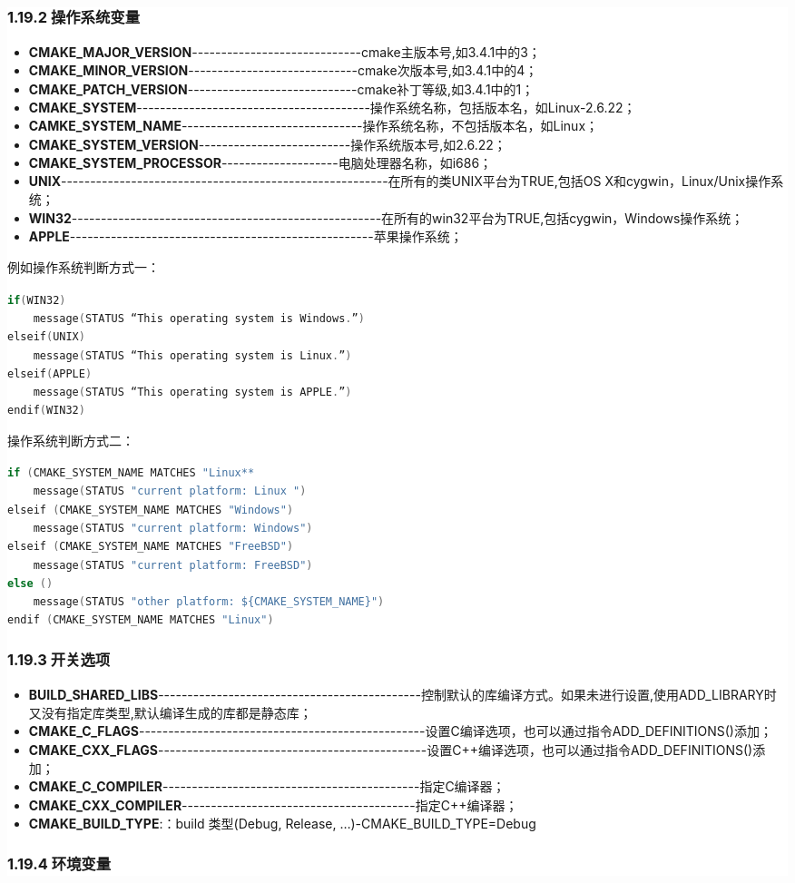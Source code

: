 ### 1.19.2 操作系统变量

- **CMAKE_MAJOR_VERSION**-----------------------------cmake主版本号,如3.4.1中的3；
- **CMAKE_MINOR_VERSION**-----------------------------cmake次版本号,如3.4.1中的4；
- **CMAKE_PATCH_VERSION**-----------------------------cmake补丁等级,如3.4.1中的1；
- **CMAKE_SYSTEM**----------------------------------------操作系统名称，包括版本名，如Linux-2.6.22；
- **CAMKE_SYSTEM_NAME**-------------------------------操作系统名称，不包括版本名，如Linux；
- **CMAKE_SYSTEM_VERSION**--------------------------操作系统版本号,如2.6.22；
- **CMAKE_SYSTEM_PROCESSOR**--------------------电脑处理器名称，如i686；
- **UNIX**--------------------------------------------------------在所有的类UNIX平台为TRUE,包括OS X和cygwin，Linux/Unix操作系统；
- **WIN32**-----------------------------------------------------在所有的win32平台为TRUE,包括cygwin，Windows操作系统；
- **APPLE**----------------------------------------------------苹果操作系统；

例如操作系统判断方式一：

```c++
if(WIN32)
    message(STATUS “This operating system is Windows.”)
elseif(UNIX)
    message(STATUS “This operating system is Linux.”)
elseif(APPLE)
    message(STATUS “This operating system is APPLE.”)
endif(WIN32)
```

操作系统判断方式二：

```c++
if (CMAKE_SYSTEM_NAME MATCHES "Linux**
    message(STATUS "current platform: Linux ")
elseif (CMAKE_SYSTEM_NAME MATCHES "Windows")
    message(STATUS "current platform: Windows")
elseif (CMAKE_SYSTEM_NAME MATCHES "FreeBSD")
    message(STATUS "current platform: FreeBSD")
else ()
    message(STATUS "other platform: ${CMAKE_SYSTEM_NAME}")
endif (CMAKE_SYSTEM_NAME MATCHES "Linux")
```

### 1.19.3 开关选项

- **BUILD_SHARED_LIBS**---------------------------------------------控制默认的库编译方式。如果未进行设置,使用ADD_LIBRARY时又没有指定库类型,默认编译生成的库都是静态库；
- **CMAKE_C_FLAGS**-------------------------------------------------设置C编译选项，也可以通过指令ADD_DEFINITIONS()添加；
- **CMAKE_CXX_FLAGS**----------------------------------------------设置C++编译选项，也可以通过指令ADD_DEFINITIONS()添加；
- **CMAKE_C_COMPILER**--------------------------------------------指定C编译器；
- **CMAKE_CXX_COMPILER**----------------------------------------指定C++编译器；
- **CMAKE_BUILD_TYPE**:：build 类型(Debug, Release, …)-CMAKE_BUILD_TYPE=Debug

### 1.19.4 环境变量
